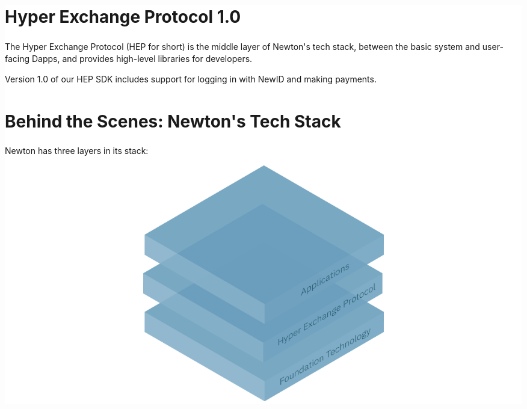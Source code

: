 # Hyper Exchange Protocol 1.0

The Hyper Exchange Protocol (HEP for short) is the middle layer of Newton's tech stack, between the basic system and user-facing Dapps, and provides high-level libraries for developers.

Version 1.0 of our HEP SDK includes support for logging in with NewID and making payments.

# Behind the Scenes: Newton's Tech Stack

Newton has three layers in its stack:

<center><img src="images/stack_basic.png" width="400"></center>
